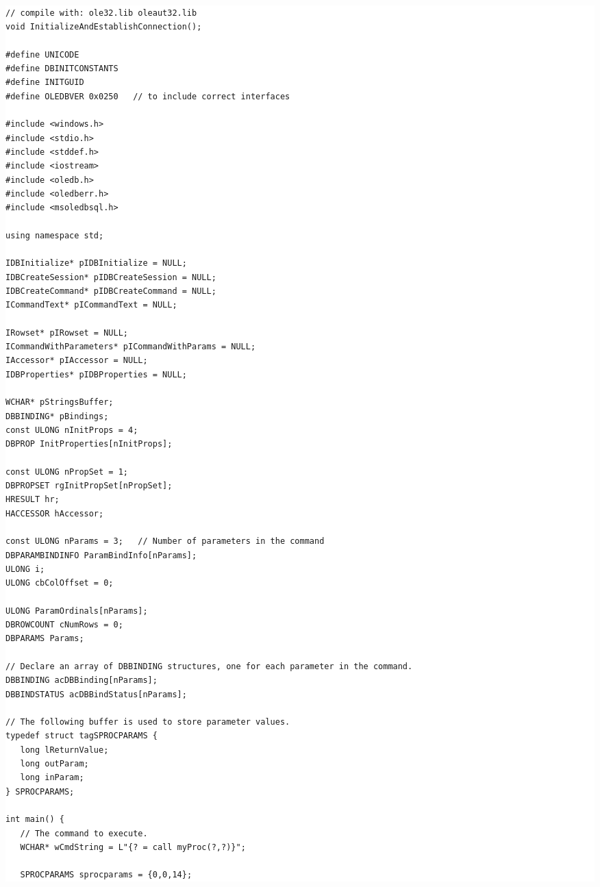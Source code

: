 ```  
// compile with: ole32.lib oleaut32.lib  
void InitializeAndEstablishConnection();  
  
#define UNICODE  
#define DBINITCONSTANTS  
#define INITGUID  
#define OLEDBVER 0x0250   // to include correct interfaces  
  
#include <windows.h>  
#include <stdio.h>  
#include <stddef.h>  
#include <iostream>  
#include <oledb.h>  
#include <oledberr.h>  
#include <msoledbsql.h>  
  
using namespace std;  
  
IDBInitialize* pIDBInitialize = NULL;  
IDBCreateSession* pIDBCreateSession = NULL;  
IDBCreateCommand* pIDBCreateCommand = NULL;  
ICommandText* pICommandText = NULL;  
  
IRowset* pIRowset = NULL;  
ICommandWithParameters* pICommandWithParams = NULL;  
IAccessor* pIAccessor = NULL;  
IDBProperties* pIDBProperties = NULL;  
  
WCHAR* pStringsBuffer;  
DBBINDING* pBindings;  
const ULONG nInitProps = 4;  
DBPROP InitProperties[nInitProps];  
  
const ULONG nPropSet = 1;  
DBPROPSET rgInitPropSet[nPropSet];  
HRESULT hr;  
HACCESSOR hAccessor;  
  
const ULONG nParams = 3;   // Number of parameters in the command  
DBPARAMBINDINFO ParamBindInfo[nParams];  
ULONG i;  
ULONG cbColOffset = 0;  
  
ULONG ParamOrdinals[nParams];  
DBROWCOUNT cNumRows = 0;  
DBPARAMS Params;  
  
// Declare an array of DBBINDING structures, one for each parameter in the command.  
DBBINDING acDBBinding[nParams];  
DBBINDSTATUS acDBBindStatus[nParams];  
  
// The following buffer is used to store parameter values.  
typedef struct tagSPROCPARAMS {  
   long lReturnValue;  
   long outParam;  
   long inParam;  
} SPROCPARAMS;  
  
int main() {  
   // The command to execute.  
   WCHAR* wCmdString = L"{? = call myProc(?,?)}";  
  
   SPROCPARAMS sprocparams = {0,0,14};  
```